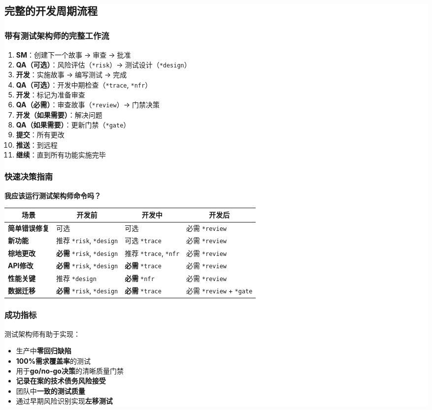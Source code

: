 ## 完整的开发周期流程

### 带有测试架构师的完整工作流

1.  **SM**：创建下一个故事 → 审查 → 批准
2.  **QA（可选）**：风险评估（`*risk`）→ 测试设计（`*design`）
3.  **开发**：实施故事 → 编写测试 → 完成
4.  **QA（可选）**：开发中期检查（`*trace`, `*nfr`）
5.  **开发**：标记为准备审查
6.  **QA（必需）**：审查故事（`*review`）→ 门禁决策
7.  **开发（如果需要）**：解决问题
8.  **QA（如果需要）**：更新门禁（`*gate`）
9.  **提交**：所有更改
10. **推送**：到远程
11. **继续**：直到所有功能实施完毕

### 快速决策指南

**我应该运行测试架构师命令吗？**

| **场景** | **开发前** | **开发中** | **开发后** |
| --- | --- | --- | --- |
| **简单错误修复** | 可选 | 可选 | 必需 `*review` |
| **新功能** | 推荐 `*risk`, `*design` | 可选 `*trace` | 必需 `*review` |
| **棕地更改** | **必需** `*risk`, `*design` | 推荐 `*trace`, `*nfr` | 必需 `*review` |
| **API修改** | **必需** `*risk`, `*design` | **必需** `*trace` | 必需 `*review` |
| **性能关键** | 推荐 `*design` | **必需** `*nfr` | 必需 `*review` |
| **数据迁移** | **必需** `*risk`, `*design` | **必需** `*trace` | 必需 `*review` + `*gate` |

### 成功指标

测试架构师有助于实现：

-   生产中**零回归缺陷**
-   **100%需求覆盖率**的测试
-   用于**go/no-go决策**的清晰质量门禁
-   **记录在案的技术债务风险接受**
-   团队中**一致的测试质量**
-   通过早期风险识别实现**左移测试**
